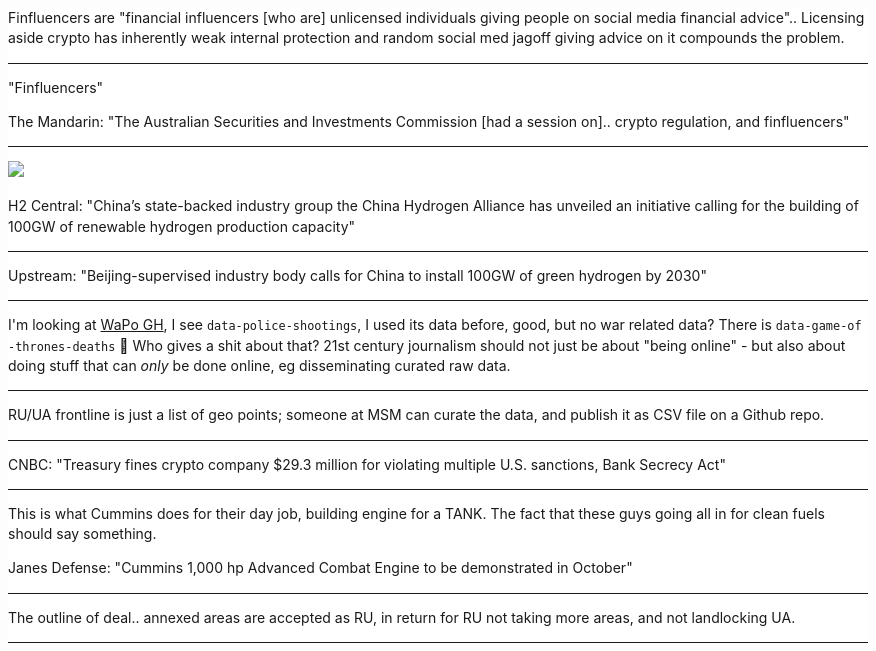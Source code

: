 
Finfluencers are "financial influencers [who are] unlicensed
individuals giving people on social media financial
advice".. Licensing aside crypto has inherently weak internal
protection and random social med jagoff giving advice on it compounds
the problem.

---

"Finfluencers"

The Mandarin: "The Australian Securities and Investments Commission
[had a session on].. crypto regulation, and finfluencers"

---

<img width="95%" src="twimg/Fe0FhHfWYAUiR21.jpg"/>

H2 Central: "China’s state-backed industry group the China Hydrogen
Alliance has unveiled an initiative calling for the building of 100GW
of renewable hydrogen production capacity"

---

Upstream: "Beijing-supervised industry body calls for China to
install 100GW of green hydrogen by 2030"

---

I'm looking at [WaPo GH](https://github.com/washingtonpost), I see
`data-police-shootings`, I used its data before, good, but no war
related data? There is `data-game-of-thrones-deaths` 🤨 Who gives a
shit about that? 21st century journalism should not just be about
"being online" - but also about doing stuff that can *only* be done
online, eg disseminating curated raw data.

---

RU/UA frontline is just a list of geo points; someone at MSM can
curate the data, and publish it as CSV file on a Github repo.

---

CNBC: "Treasury fines crypto company $29.3 million for violating
multiple U.S. sanctions, Bank Secrecy Act"

---

This is what Cummins does for their day job, building engine for a
TANK. The fact that these guys going all in for clean fuels should say
something.

Janes Defense: "Cummins 1,000 hp Advanced Combat Engine to be
demonstrated in October"

---

The outline of deal.. annexed areas are accepted as RU, in return for
RU not taking more areas, and not landlocking UA.

---